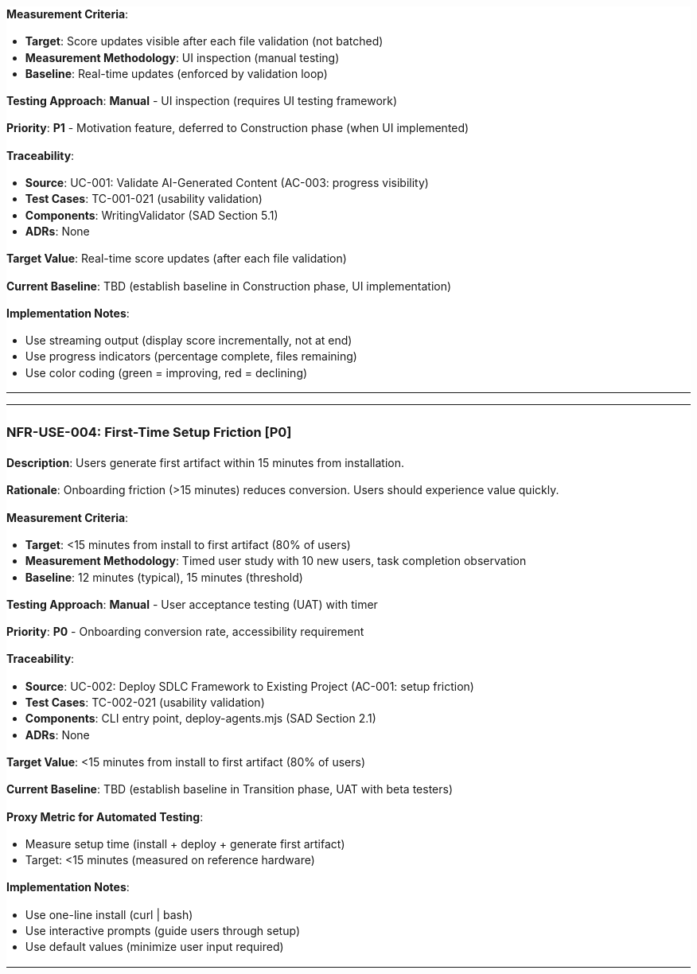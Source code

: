 **Measurement Criteria**:
- **Target**: Score updates visible after each file validation (not batched)
- **Measurement Methodology**: UI inspection (manual testing)
- **Baseline**: Real-time updates (enforced by validation loop)

**Testing Approach**: **Manual** - UI inspection (requires UI testing framework)

**Priority**: **P1** - Motivation feature, deferred to Construction phase (when UI implemented)

**Traceability**:
- **Source**: UC-001: Validate AI-Generated Content (AC-003: progress visibility)
- **Test Cases**: TC-001-021 (usability validation)
- **Components**: WritingValidator (SAD Section 5.1)
- **ADRs**: None

**Target Value**: Real-time score updates (after each file validation)

**Current Baseline**: TBD (establish baseline in Construction phase, UI implementation)

**Implementation Notes**:
- Use streaming output (display score incrementally, not at end)
- Use progress indicators (percentage complete, files remaining)
- Use color coding (green = improving, red = declining)

---

---

### NFR-USE-004: First-Time Setup Friction [P0]

**Description**: Users generate first artifact within 15 minutes from installation.

**Rationale**: Onboarding friction (>15 minutes) reduces conversion. Users should experience value quickly.

**Measurement Criteria**:
- **Target**: <15 minutes from install to first artifact (80% of users)
- **Measurement Methodology**: Timed user study with 10 new users, task completion observation
- **Baseline**: 12 minutes (typical), 15 minutes (threshold)

**Testing Approach**: **Manual** - User acceptance testing (UAT) with timer

**Priority**: **P0** - Onboarding conversion rate, accessibility requirement

**Traceability**:
- **Source**: UC-002: Deploy SDLC Framework to Existing Project (AC-001: setup friction)
- **Test Cases**: TC-002-021 (usability validation)
- **Components**: CLI entry point, deploy-agents.mjs (SAD Section 2.1)
- **ADRs**: None

**Target Value**: <15 minutes from install to first artifact (80% of users)

**Current Baseline**: TBD (establish baseline in Transition phase, UAT with beta testers)

**Proxy Metric for Automated Testing**:
- Measure setup time (install + deploy + generate first artifact)
- Target: <15 minutes (measured on reference hardware)

**Implementation Notes**:
- Use one-line install (curl | bash)
- Use interactive prompts (guide users through setup)
- Use default values (minimize user input required)

---